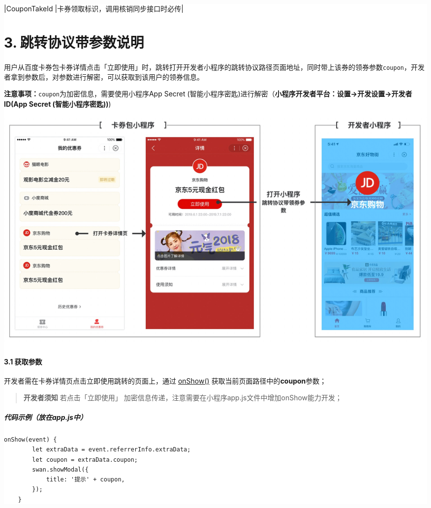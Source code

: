 |CouponTakeId	|卡券领取标识，调用核销同步接口时必传|



# 3. 跳转协议带参数说明
用户从百度卡券包卡券详情点击「立即使用」时，跳转打开开发者小程序的跳转协议路径页面地址，同时带上该券的领券参数`coupon`，开发者拿到参数后，对参数进行解密，可以获取到该用户的领券信息。

**注意事项：**`coupon`为加密信息，需要使用小程序App Secret (智能小程序密匙)进行解密（**小程序开发者平台：设置->开发设置->开发者ID(App Secret (智能小程序密匙))**)

 ![图片](../../../img/api/card_ticket/6.png)


#### 3.1 获取参数
开发者需在卡券详情页点击立即使用跳转的页面上，通过 [onShow()](https://smartprogram.baidu.com/docs/develop/framework/app_service_register/) 获取当前页面路径中的**coupon**参数；
> **开发者须知** 
> 若点击「立即使用」 加密信息传递，注意需要在小程序app.js文件中增加onShow能力开发；
##### 代码示例（放在app.js中）
```
onShow(event) {
        let extraData = event.referrerInfo.extraData;
        let coupon = extraData.coupon;
        swan.showModal({
            title: '提示' + coupon,
        });
    }
```
